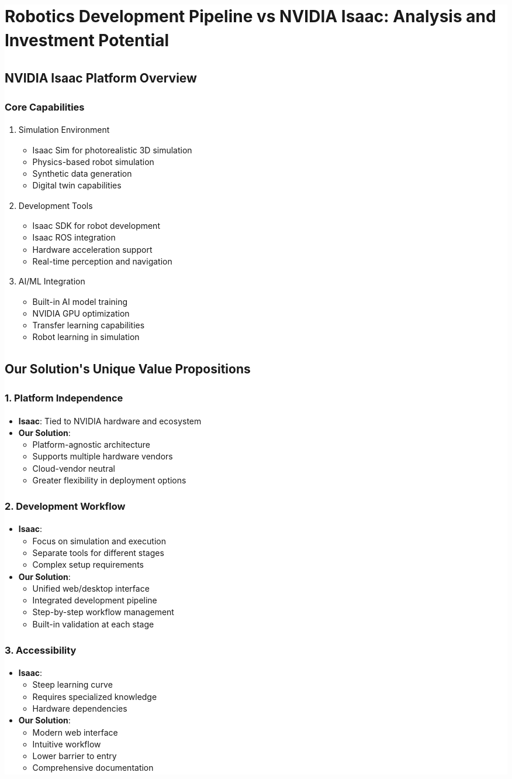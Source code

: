 # Robotics Development Pipeline vs NVIDIA Isaac: Analysis and Investment Potential

## NVIDIA Isaac Platform Overview

### Core Capabilities
1. Simulation Environment
   - Isaac Sim for photorealistic 3D simulation
   - Physics-based robot simulation
   - Synthetic data generation
   - Digital twin capabilities

2. Development Tools
   - Isaac SDK for robot development
   - Isaac ROS integration
   - Hardware acceleration support
   - Real-time perception and navigation

3. AI/ML Integration
   - Built-in AI model training
   - NVIDIA GPU optimization
   - Transfer learning capabilities
   - Robot learning in simulation

## Our Solution's Unique Value Propositions

### 1. Platform Independence
- **Isaac**: Tied to NVIDIA hardware and ecosystem
- **Our Solution**: 
  - Platform-agnostic architecture
  - Supports multiple hardware vendors
  - Cloud-vendor neutral
  - Greater flexibility in deployment options

### 2. Development Workflow
- **Isaac**: 
  - Focus on simulation and execution
  - Separate tools for different stages
  - Complex setup requirements
- **Our Solution**:
  - Unified web/desktop interface
  - Integrated development pipeline
  - Step-by-step workflow management
  - Built-in validation at each stage

### 3. Accessibility
- **Isaac**:
  - Steep learning curve
  - Requires specialized knowledge
  - Hardware dependencies
- **Our Solution**:
  - Modern web interface
  - Intuitive workflow
  - Lower barrier to entry
  - Comprehensive documentation
